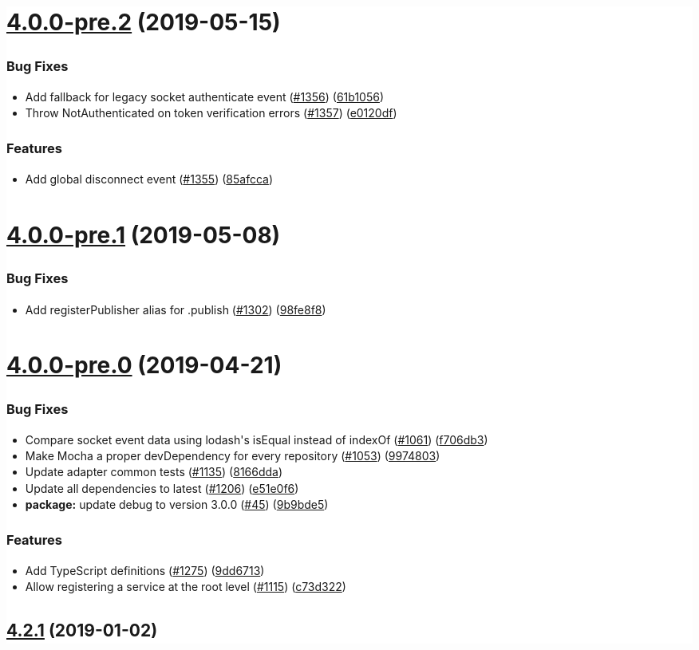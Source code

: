 # [4.0.0-pre.2](https://github.com/feathersjs/feathers/compare/v4.0.0-pre.1...v4.0.0-pre.2) (2019-05-15)

### Bug Fixes

- Add fallback for legacy socket authenticate event ([#1356](https://github.com/feathersjs/feathers/issues/1356)) ([61b1056](https://github.com/feathersjs/feathers/commit/61b1056))
- Throw NotAuthenticated on token verification errors ([#1357](https://github.com/feathersjs/feathers/issues/1357)) ([e0120df](https://github.com/feathersjs/feathers/commit/e0120df))

### Features

- Add global disconnect event ([#1355](https://github.com/feathersjs/feathers/issues/1355)) ([85afcca](https://github.com/feathersjs/feathers/commit/85afcca))

# [4.0.0-pre.1](https://github.com/feathersjs/feathers/compare/v4.0.0-pre.0...v4.0.0-pre.1) (2019-05-08)

### Bug Fixes

- Add registerPublisher alias for .publish ([#1302](https://github.com/feathersjs/feathers/issues/1302)) ([98fe8f8](https://github.com/feathersjs/feathers/commit/98fe8f8))

# [4.0.0-pre.0](https://github.com/feathersjs/feathers/compare/v3.2.0-pre.1...v4.0.0-pre.0) (2019-04-21)

### Bug Fixes

- Compare socket event data using lodash's isEqual instead of indexOf ([#1061](https://github.com/feathersjs/feathers/issues/1061)) ([f706db3](https://github.com/feathersjs/feathers/commit/f706db3))
- Make Mocha a proper devDependency for every repository ([#1053](https://github.com/feathersjs/feathers/issues/1053)) ([9974803](https://github.com/feathersjs/feathers/commit/9974803))
- Update adapter common tests ([#1135](https://github.com/feathersjs/feathers/issues/1135)) ([8166dda](https://github.com/feathersjs/feathers/commit/8166dda))
- Update all dependencies to latest ([#1206](https://github.com/feathersjs/feathers/issues/1206)) ([e51e0f6](https://github.com/feathersjs/feathers/commit/e51e0f6))
- **package:** update debug to version 3.0.0 ([#45](https://github.com/feathersjs/feathers/issues/45)) ([9b9bde5](https://github.com/feathersjs/feathers/commit/9b9bde5))

### Features

- Add TypeScript definitions ([#1275](https://github.com/feathersjs/feathers/issues/1275)) ([9dd6713](https://github.com/feathersjs/feathers/commit/9dd6713))
- Allow registering a service at the root level ([#1115](https://github.com/feathersjs/feathers/issues/1115)) ([c73d322](https://github.com/feathersjs/feathers/commit/c73d322))

## [4.2.1](https://github.com/feathersjs/feathers/compare/@feathersjs/transport-commons@4.2.0...@feathersjs/transport-commons@4.2.1) (2019-01-02)
